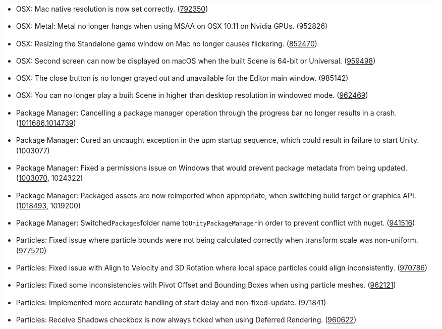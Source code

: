 -   OSX: Mac native resolution is now set correctly. ([792350](https://issuetracker.unity3d.com/issues/mac-native-resolution-is-not-set-correctly-resolution-values-are-lower-than-they-should-be))

-   OSX: Metal: Metal no longer hangs when using MSAA on OSX 10.11 on Nvidia GPUs. (952826)

-   OSX: Resizing the Standalone game window on Mac no longer causes flickering. ([852470](https://issuetracker.unity3d.com/issues/osx-flickering-when-resizing-standalone-game-window))

-   OSX: Second screen can now be displayed on macOS when the built Scene is 64-bit or Universal. ([959498](https://issuetracker.unity3d.com/issues/osx-multidisplay-2nd-screen-is-not-shown-when-scene-is-built-as-64bit-or-universal))

-   OSX: The close button is no longer grayed out and unavailable for the Editor main window. (985142)

-   OSX: You can no longer play a built Scene in higher than desktop resolution in windowed mode. ([962469](https://issuetracker.unity3d.com/issues/osx-built-scene-can-be-played-in-higher-than-desktop-resolution-in-windowed-mode))

-   Package Manager: Cancelling a package manager operation through the progress bar no longer results in a crash. ([1011686](https://issuetracker.unity3d.com/issues/packagemanager-editor-crashes-when-canceling-package-installation),[1014739](https://issuetracker.unity3d.com/issues/editor-crash-on-selecting-reset-packages-to-default))

-   Package Manager: Cured an uncaught exception in the upm startup sequence, which could result in failure to start Unity. (1003077)

-   Package Manager: Fixed a permissions issue on Windows that would prevent package metadata from being updated. ([1003070](https://issuetracker.unity3d.com/issues/package-manager-new-packages-are-not-shown-package-manager-ui-can-not-be-updated), 1024322)

-   Package Manager: Packaged assets are now reimported when appropriate, when switching build target or graphics API. ([1018493](https://issuetracker.unity3d.com/issues/template-osx-standalone-build-flickers-when-created-on-windows-platform-using-lightweight-rp-template), 1019200)

-   Package Manager: Switched` Packages `folder name to` UnityPackageManager `in order to prevent conflict with nuget. ([941516](https://issuetracker.unity3d.com/issues/packages-folder-scanned-by-editor-causing-compilation-errors))

-   Particles: Fixed issue where particle bounds were not being calculated correctly when transform scale was non-uniform. ([977520](https://issuetracker.unity3d.com/issues/particle-bounds-are-not-being-calculated-correctly-when-transform-scale-is-non-uniform))

-   Particles: Fixed issue with Align to Velocity and 3D Rotation where local space particles could align inconsistently. ([970786](https://issuetracker.unity3d.com/issues/3d-rotation-velocity-align-along-with-3d-start-rotation-and-transform-rotation-causes-some-particles-to-rotate-incorrectly))

-   Particles: Fixed some inconsistencies with Pivot Offset and Bounding Boxes when using particle meshes. ([962121](https://issuetracker.unity3d.com/issues/bounds-aabb-does-not-take-into-account-pivot-offset-combined-with-start-size))

-   Particles: Implemented more accurate handling of start delay and non-fixed-update. ([971841](https://issuetracker.unity3d.com/issues/particlesystem-dot-simulate-has-a-noticeable-delay))

-   Particles: Receive Shadows checkbox is now always ticked when using Deferred Rendering. ([960622](https://issuetracker.unity3d.com/issues/renderer-receive-shadows-is-ticked-off-in-the-inspector-when-using-deferred-even-though-shadows-are-being-received))
